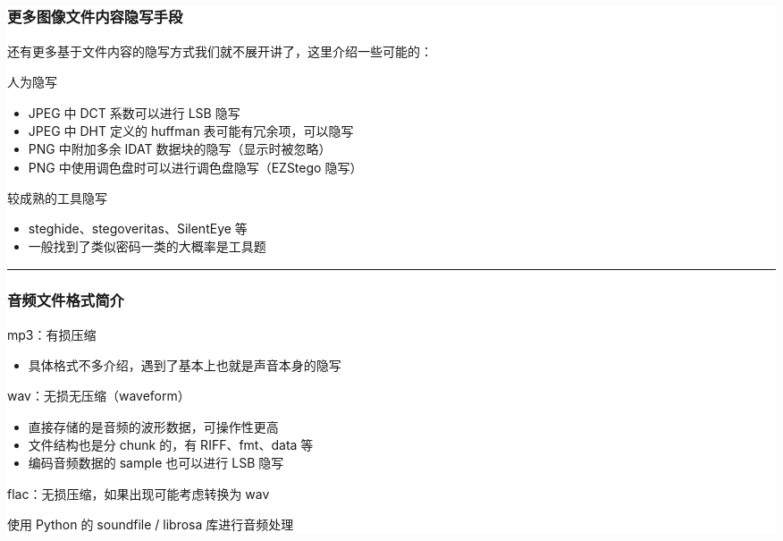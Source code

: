 
### 更多图像文件内容隐写手段

还有更多基于文件内容的隐写方式我们就不展开讲了，这里介绍一些可能的：

人为隐写

- JPEG 中 DCT 系数可以进行 LSB 隐写
- JPEG 中 DHT 定义的 huffman 表可能有冗余项，可以隐写
- PNG 中附加多余 IDAT 数据块的隐写（显示时被忽略）
- PNG 中使用调色盘时可以进行调色盘隐写（EZStego 隐写）

较成熟的工具隐写

- steghide、stegoveritas、SilentEye 等
- 一般找到了类似密码一类的大概率是工具题

---

### 音频文件格式简介

mp3：有损压缩

- 具体格式不多介绍，遇到了基本上也就是声音本身的隐写

wav：无损无压缩（waveform）

- 直接存储的是音频的波形数据，可操作性更高
- 文件结构也是分 chunk 的，有 RIFF、fmt、data 等
- 编码音频数据的 sample 也可以进行 LSB 隐写

flac：无损压缩，如果出现可能考虑转换为 wav

使用 Python 的 soundfile / librosa 库进行音频处理